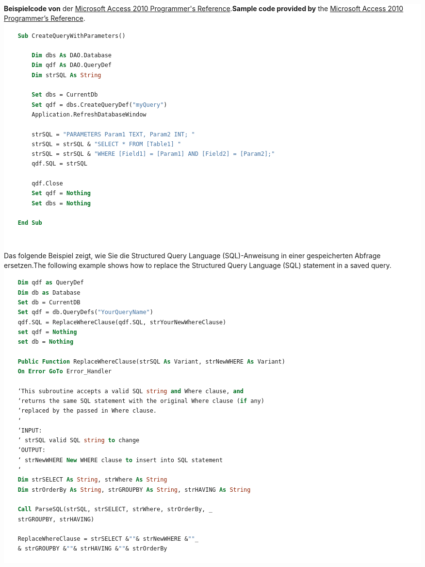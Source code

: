 <span data-ttu-id="0ea19-132">**Beispielcode von** der [Microsoft Access 2010 Programmer's Reference](https://www.amazon.com/Microsoft-Access-2010-Programmers-Reference/dp/8126528125).</span><span class="sxs-lookup"><span data-stu-id="0ea19-132">**Sample code provided by** the [Microsoft Access 2010 Programmer’s Reference](https://www.amazon.com/Microsoft-Access-2010-Programmers-Reference/dp/8126528125).</span></span>

```vb
    Sub CreateQueryWithParameters()
    
        Dim dbs As DAO.Database
        Dim qdf As DAO.QueryDef
        Dim strSQL As String
    
        Set dbs = CurrentDb
        Set qdf = dbs.CreateQueryDef("myQuery")
        Application.RefreshDatabaseWindow
    
        strSQL = "PARAMETERS Param1 TEXT, Param2 INT; "
        strSQL = strSQL & "SELECT * FROM [Table1] "
        strSQL = strSQL & "WHERE [Field1] = [Param1] AND [Field2] = [Param2];"
        qdf.SQL = strSQL
    
        qdf.Close
        Set qdf = Nothing
        Set dbs = Nothing
    
    End Sub
```

<br/>

<span data-ttu-id="0ea19-133">Das folgende Beispiel zeigt, wie Sie die Structured Query Language (SQL)-Anweisung in einer gespeicherten Abfrage ersetzen.</span><span class="sxs-lookup"><span data-stu-id="0ea19-133">The following example shows how to replace the Structured Query Language (SQL) statement in a saved query.</span></span>

```vb
    Dim qdf as QueryDef
    Dim db as Database
    Set db = CurrentDB
    Set qdf = db.QueryDefs("YourQueryName")
    qdf.SQL = ReplaceWhereClause(qdf.SQL, strYourNewWhereClause)
    set qdf = Nothing
    set db = Nothing
    
    Public Function ReplaceWhereClause(strSQL As Variant, strNewWHERE As Variant)
    On Error GoTo Error_Handler
    
    ‘This subroutine accepts a valid SQL string and Where clause, and
    ‘returns the same SQL statement with the original Where clause (if any)
    ‘replaced by the passed in Where clause.
    ‘
    ‘INPUT:
    ‘ strSQL valid SQL string to change
    ‘OUTPUT:
    ‘ strNewWHERE New WHERE clause to insert into SQL statement
    ‘
    Dim strSELECT As String, strWhere As String
    Dim strOrderBy As String, strGROUPBY As String, strHAVING As String
    
    Call ParseSQL(strSQL, strSELECT, strWhere, strOrderBy, _
    strGROUPBY, strHAVING)
    
    ReplaceWhereClause = strSELECT &""& strNewWHERE &""_
    & strGROUPBY &""& strHAVING &""& strOrderBy
    
```